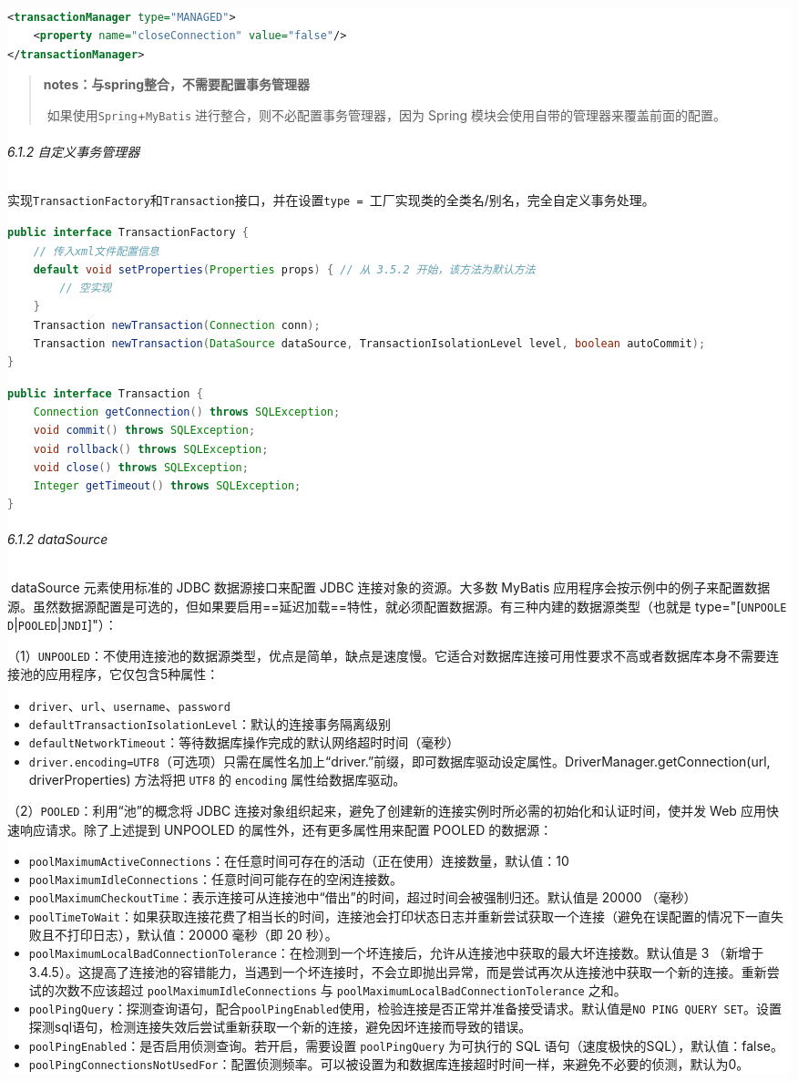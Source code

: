   ```xml
  <transactionManager type="MANAGED">
      <property name="closeConnection" value="false"/>
  </transactionManager>
  ```

> **notes：与spring整合，不需要配置事务管理器**
>
> ​		如果使用`Spring`+`MyBatis` 进行整合，则不必配置事务管理器，因为 Spring 模块会使用自带的管理器来覆盖前面的配置。

###### 6.1.2 自定义事务管理器

​		实现`TransactionFactory`和`Transaction`接口，并在设置`type = `工厂实现类的全类名/别名，完全自定义事务处理。

```java
public interface TransactionFactory {
    // 传入xml文件配置信息
    default void setProperties(Properties props) { // 从 3.5.2 开始，该方法为默认方法
    	// 空实现
    }
    Transaction newTransaction(Connection conn);
    Transaction newTransaction(DataSource dataSource, TransactionIsolationLevel level, boolean autoCommit);
}
```

```java
public interface Transaction {
    Connection getConnection() throws SQLException;
    void commit() throws SQLException;
    void rollback() throws SQLException;
    void close() throws SQLException;
    Integer getTimeout() throws SQLException;
}
```

###### 6.1.2 dataSource 

​		dataSource 元素使用标准的 JDBC 数据源接口来配置 JDBC 连接对象的资源。大多数 MyBatis 应用程序会按示例中的例子来配置数据源。虽然数据源配置是可选的，但如果要启用==延迟加载==特性，就必须配置数据源。有三种内建的数据源类型（也就是 type="[`UNPOOLED`|`POOLED`|`JNDI`]"）：

（1）`UNPOOLED`：不使用连接池的数据源类型，优点是简单，缺点是速度慢。它适合对数据库连接可用性要求不高或者数据库本身不需要连接池的应用程序，它仅包含5种属性：

- `driver`、`url`、`username`、`password` 
- `defaultTransactionIsolationLevel`：默认的连接事务隔离级别
- `defaultNetworkTimeout`：等待数据库操作完成的默认网络超时时间（毫秒）
- `driver.encoding=UTF8`（可选项）只需在属性名加上“driver.”前缀，即可数据库驱动设定属性。DriverManager.getConnection(url, driverProperties) 方法将把 `UTF8` 的 `encoding` 属性给数据库驱动。

（2）`POOLED`：利用“池”的概念将 JDBC 连接对象组织起来，避免了创建新的连接实例时所必需的初始化和认证时间，使并发 Web 应用快速响应请求。除了上述提到 UNPOOLED 的属性外，还有更多属性用来配置 POOLED 的数据源：

- `poolMaximumActiveConnections`：在任意时间可存在的活动（正在使用）连接数量，默认值：10
- `poolMaximumIdleConnections`：任意时间可能存在的空闲连接数。
- `poolMaximumCheckoutTime`：表示连接可从连接池中“借出”的时间，超过时间会被强制归还。默认值是 20000 （毫秒）
- `poolTimeToWait`：如果获取连接花费了相当长的时间，连接池会打印状态日志并重新尝试获取一个连接（避免在误配置的情况下一直失败且不打印日志），默认值：20000 毫秒（即 20 秒）。
- `poolMaximumLocalBadConnectionTolerance`：在检测到一个坏连接后，允许从连接池中获取的最大坏连接数。默认值是 3 （新增于 3.4.5）。这提高了连接池的容错能力，当遇到一个坏连接时，不会立即抛出异常，而是尝试再次从连接池中获取一个新的连接。重新尝试的次数不应该超过 `poolMaximumIdleConnections` 与 `poolMaximumLocalBadConnectionTolerance` 之和。
- `poolPingQuery`：探测查询语句，配合`poolPingEnabled`使用，检验连接是否正常并准备接受请求。默认值是`NO PING QUERY SET`。设置探测sql语句，检测连接失效后尝试重新获取一个新的连接，避免因坏连接而导致的错误。
- `poolPingEnabled`：是否启用侦测查询。若开启，需要设置 `poolPingQuery` 为可执行的 SQL 语句（速度极快的SQL），默认值：false。
- `poolPingConnectionsNotUsedFor`：配置侦测频率。可以被设置为和数据库连接超时时间一样，来避免不必要的侦测，默认为0。
